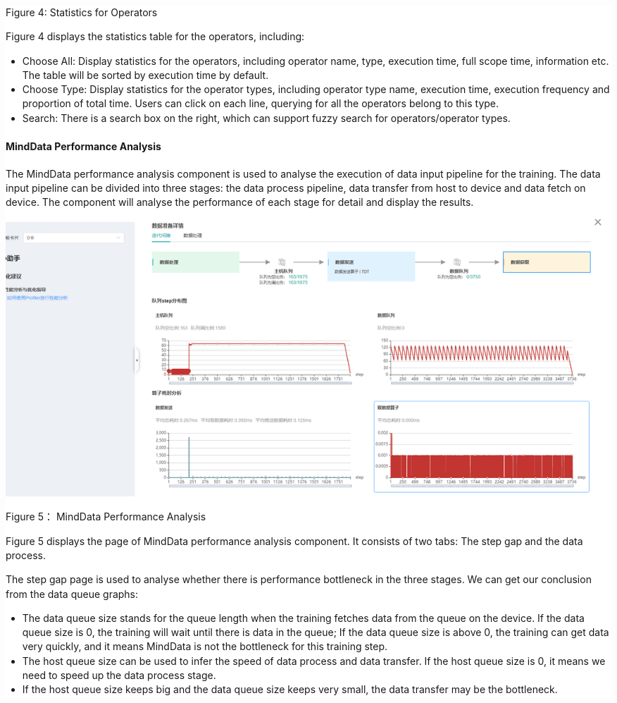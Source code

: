Figure 4: Statistics for Operators

Figure 4 displays the statistics table for the operators, including:

- Choose All: Display statistics for the operators, including operator name, type, execution time, full scope time, information etc. The table will be sorted by execution time by default.
- Choose Type: Display statistics for the operator types, including operator type name, execution time, execution frequency and proportion of total time. Users can click on each line, querying for all the operators belong to this type.
- Search: There is a search box on the right, which can support fuzzy search for operators/operator types.

#### MindData Performance Analysis

The MindData performance analysis component is used to analyse the execution of data input pipeline for the training. The data input pipeline can be divided into three stages:
the data process pipeline, data transfer from host to device and data fetch on device. The component will analyse the performance of each stage for detail and display the results. 

![minddata_profile.png](./images/minddata_profile.png)

Figure 5： MindData Performance Analysis

Figure 5 displays the page of MindData performance analysis component. It consists of two tabs: The step gap and the data process.

The step gap page is used to analyse whether there is performance bottleneck in the three stages. We can get our conclusion from the data queue graphs:

- The data queue size stands for the queue length when the training fetches data from the queue on the device. If the data queue size is 0, the training will wait until there is data in
the queue; If the data queue size is above 0, the training can get data very quickly, and it means MindData is not the bottleneck for this training step.
- The host queue size can be used to infer the speed of data process and data transfer. If the host queue size is 0, it means we need to speed up the data process stage.
- If the host queue size keeps big and the data queue size keeps very small, the data transfer may be the bottleneck.    
